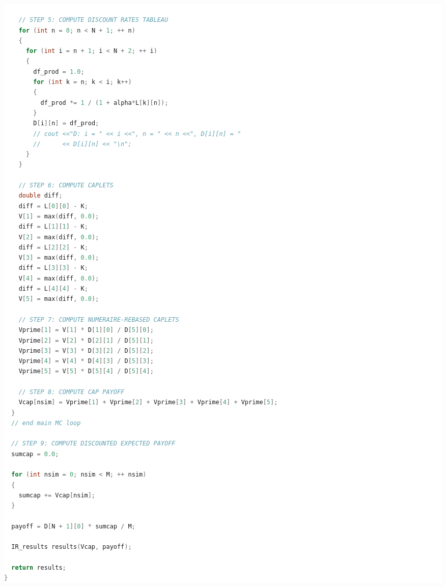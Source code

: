 ```cpp

    // STEP 5: COMPUTE DISCOUNT RATES TABLEAU
    for (int n = 0; n < N + 1; ++ n)
    {
      for (int i = n + 1; i < N + 2; ++ i)
      {
        df_prod = 1.0;
        for (int k = n; k < i; k++)
        {
          df_prod *= 1 / (1 + alpha*L[k][n]);
        }
        D[i][n] = df_prod;
        // cout <<"D: i = " << i <<", n = " << n <<", D[i][n] = " 
        //		<< D[i][n] << "\n";
      }
    }

    // STEP 6: COMPUTE CAPLETS
    double diff;
    diff = L[0][0] - K;
    V[1] = max(diff, 0.0);
    diff = L[1][1] - K;
    V[2] = max(diff, 0.0);
    diff = L[2][2] - K;
    V[3] = max(diff, 0.0);
    diff = L[3][3] - K;
    V[4] = max(diff, 0.0);
    diff = L[4][4] - K;
    V[5] = max(diff, 0.0);

    // STEP 7: COMPUTE NUMERAIRE-REBASED CAPLETS
    Vprime[1] = V[1] * D[1][0] / D[5][0];
    Vprime[2] = V[2] * D[2][1] / D[5][1];
    Vprime[3] = V[3] * D[3][2] / D[5][2];
    Vprime[4] = V[4] * D[4][3] / D[5][3];
    Vprime[5] = V[5] * D[5][4] / D[5][4];

    // STEP 8: COMPUTE CAP PAYOFF
    Vcap[nsim] = Vprime[1] + Vprime[2] + Vprime[3] + Vprime[4] + Vprime[5];
  }
  // end main MC loop

  // STEP 9: COMPUTE DISCOUNTED EXPECTED PAYOFF
  sumcap = 0.0;

  for (int nsim = 0; nsim < M; ++ nsim)
  {
    sumcap += Vcap[nsim];
  }

  payoff = D[N + 1][0] * sumcap / M;

  IR_results results(Vcap, payoff);

  return results;
}
```
